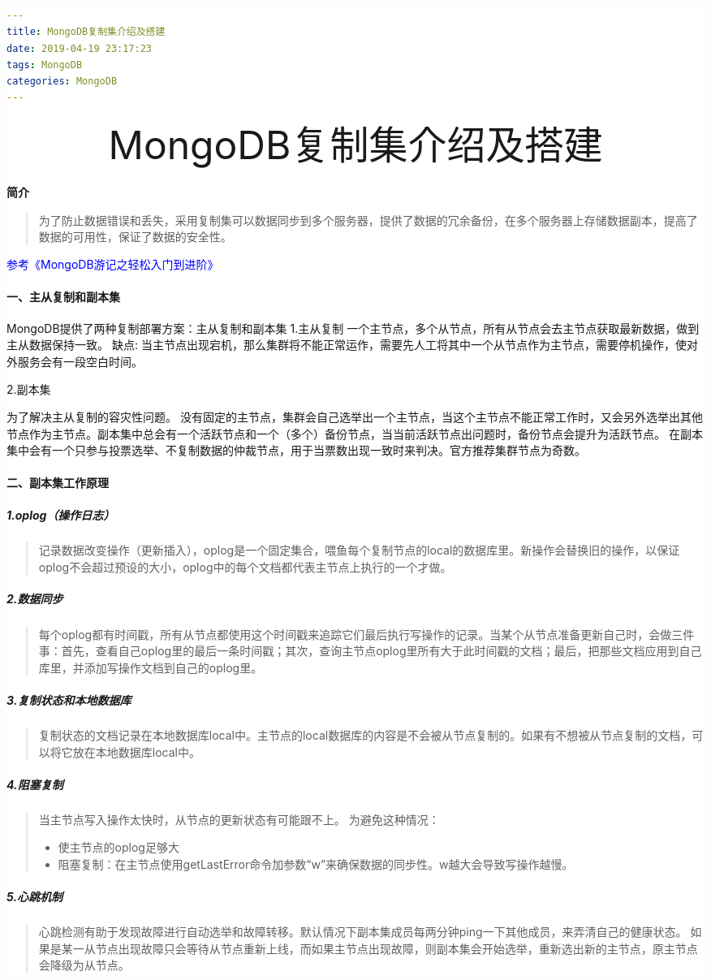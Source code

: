 ```yaml
---
title: MongoDB复制集介绍及搭建
date: 2019-04-19 23:17:23
tags: MongoDB
categories: MongoDB
---
```


<div align='center' ><font size='70'>MongoDB复制集介绍及搭建</font></div>

**简介**

>为了防止数据错误和丢失，采用复制集可以数据同步到多个服务器，提供了数据的冗余备份，在多个服务器上存储数据副本，提高了数据的可用性，保证了数据的安全性。

<font color="blue">参考《MongoDB游记之轻松入门到进阶》</font>


#### 一、主从复制和副本集 ####
MongoDB提供了两种复制部署方案：主从复制和副本集
1.主从复制
一个主节点，多个从节点，所有从节点会去主节点获取最新数据，做到主从数据保持一致。
缺点:
当主节点出现宕机，那么集群将不能正常运作，需要先人工将其中一个从节点作为主节点，需要停机操作，使对外服务会有一段空白时间。

2.副本集

为了解决主从复制的容灾性问题。
没有固定的主节点，集群会自己选举出一个主节点，当这个主节点不能正常工作时，又会另外选举出其他节点作为主节点。副本集中总会有一个活跃节点和一个（多个）备份节点，当当前活跃节点出问题时，备份节点会提升为活跃节点。
在副本集中会有一个只参与投票选举、不复制数据的仲裁节点，用于当票数出现一致时来判决。官方推荐集群节点为奇数。

#### 二、副本集工作原理 ####

##### 1.oplog（操作日志） #####
>记录数据改变操作（更新插入），oplog是一个固定集合，喂鱼每个复制节点的local的数据库里。新操作会替换旧的操作，以保证oplog不会超过预设的大小，oplog中的每个文档都代表主节点上执行的一个才做。

##### 2.数据同步 #####
>每个oplog都有时间戳，所有从节点都使用这个时间戳来追踪它们最后执行写操作的记录。当某个从节点准备更新自己时，会做三件事：首先，查看自己oplog里的最后一条时间戳；其次，查询主节点oplog里所有大于此时间戳的文档；最后，把那些文档应用到自己库里，并添加写操作文档到自己的oplog里。

##### 3.复制状态和本地数据库 #####
>复制状态的文档记录在本地数据库local中。主节点的local数据库的内容是不会被从节点复制的。如果有不想被从节点复制的文档，可以将它放在本地数据库local中。

##### 4.阻塞复制 #####
>当主节点写入操作太快时，从节点的更新状态有可能跟不上。
>为避免这种情况：
>* 使主节点的oplog足够大
>* 阻塞复制：在主节点使用getLastError命令加参数“w”来确保数据的同步性。w越大会导致写操作越慢。

##### 5.心跳机制 #####
>心跳检测有助于发现故障进行自动选举和故障转移。默认情况下副本集成员每两分钟ping一下其他成员，来弄清自己的健康状态。
>如果是某一从节点出现故障只会等待从节点重新上线，而如果主节点出现故障，则副本集会开始选举，重新选出新的主节点，原主节点会降级为从节点。
